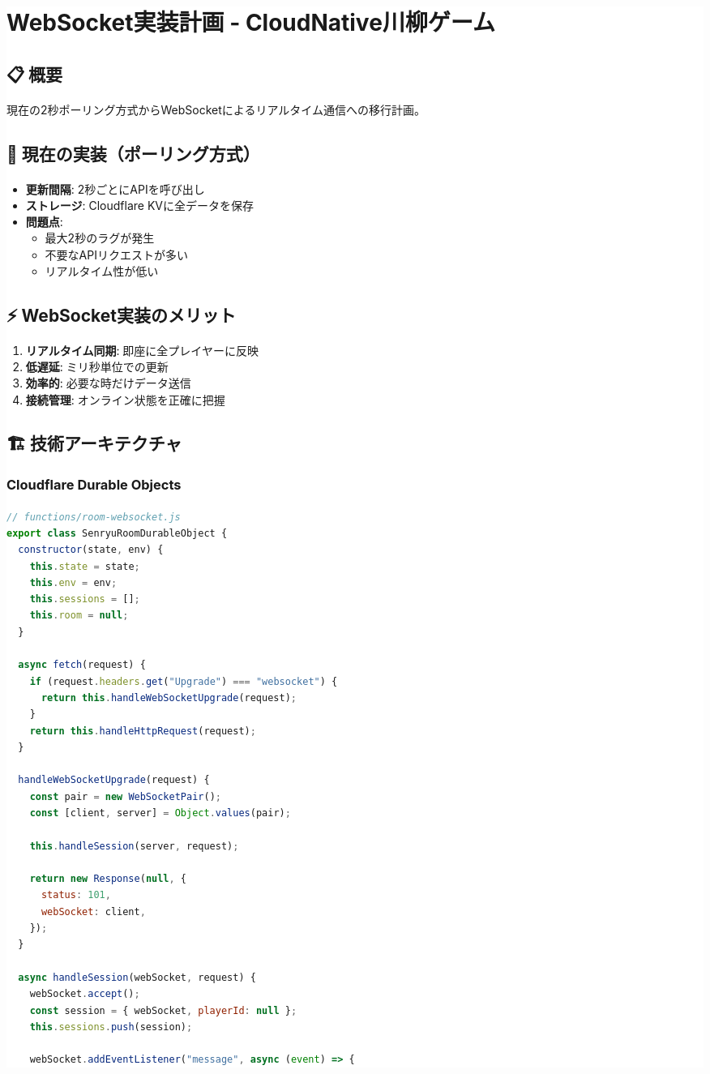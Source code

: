 # WebSocket実装計画 - CloudNative川柳ゲーム

## 📋 概要

現在の2秒ポーリング方式からWebSocketによるリアルタイム通信への移行計画。

## 🔄 現在の実装（ポーリング方式）

- **更新間隔**: 2秒ごとにAPIを呼び出し
- **ストレージ**: Cloudflare KVに全データを保存
- **問題点**:
  - 最大2秒のラグが発生
  - 不要なAPIリクエストが多い
  - リアルタイム性が低い

## ⚡ WebSocket実装のメリット

1. **リアルタイム同期**: 即座に全プレイヤーに反映
2. **低遅延**: ミリ秒単位での更新
3. **効率的**: 必要な時だけデータ送信
4. **接続管理**: オンライン状態を正確に把握

## 🏗️ 技術アーキテクチャ

### Cloudflare Durable Objects

```javascript
// functions/room-websocket.js
export class SenryuRoomDurableObject {
  constructor(state, env) {
    this.state = state;
    this.env = env;
    this.sessions = [];
    this.room = null;
  }

  async fetch(request) {
    if (request.headers.get("Upgrade") === "websocket") {
      return this.handleWebSocketUpgrade(request);
    }
    return this.handleHttpRequest(request);
  }

  handleWebSocketUpgrade(request) {
    const pair = new WebSocketPair();
    const [client, server] = Object.values(pair);
    
    this.handleSession(server, request);
    
    return new Response(null, {
      status: 101,
      webSocket: client,
    });
  }

  async handleSession(webSocket, request) {
    webSocket.accept();
    const session = { webSocket, playerId: null };
    this.sessions.push(session);

    webSocket.addEventListener("message", async (event) => {
```